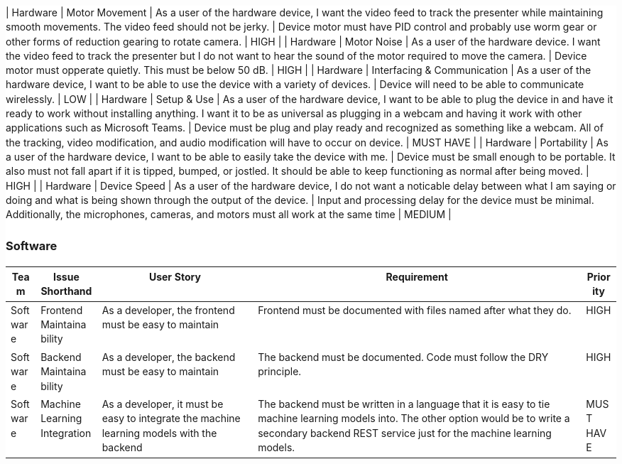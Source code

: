 | Hardware | Motor Movement              | As a user of the hardware device, I want the video feed to track the presenter while maintaining smooth movements. The video feed should not be jerky.                                                                                                    | Device motor must have PID control and probably use worm gear or other forms of reduction gearing to rotate camera.                                                                                                                                                         | HIGH      |
| Hardware | Motor Noise                 | As a user of the hardware device. I want the video feed to track the presenter but I do not want to hear the sound of the motor required to move the camera.                                                                                              | Device motor must opperate quietly. This must be below 50 dB.                                                                                                                                                                                                               | HIGH      |
| Hardware | Interfacing & Communication | As a user of the hardware device, I want to be able to use the device with a variety of devices.                                                                                                                                                          | Device will need to be able to communicate wirelessly.                                                                                                                                                                                                                      | LOW       |
| Hardware | Setup & Use                 | As a user of the hardware device, I want to be able to plug the device in and have it ready to work without installing anything. I want it to be as universal as plugging in a webcam and having it work with other applications such as Microsoft Teams. | Device must be plug and play ready and recognized as something like a webcam. All of the tracking, video modification, and audio modification will have to occur on device.                                                                                                 | MUST HAVE |
| Hardware | Portability                 | As a user of the hardware device, I want to be able to easily take the device with me.                                                                                                                                                                    | Device must be small enough to be portable. It also must not fall apart if it is tipped, bumped, or jostled. It should be able to keep functioning as normal after being moved.                                                                                             | HIGH      |
| Hardware | Device Speed                | As a user of the hardware device, I do not want a noticable delay between what I am saying or doing and what is being shown through the output of the device.                                                                                             | Input and processing delay for the device must be minimal. Additionally, the microphones, cameras, and motors must all work at the same time                                                                                                                                | MEDIUM    |

### Software
| Team     | Issue Shorthand                     | User Story                                                                                           | Requirement                                                                                                                                                                                                                                                                | Priority  |
| -------- | ----------------------------------- | ---------------------------------------------------------------------------------------------------- | -------------------------------------------------------------------------------------------------------------------------------------------------------------------------------------------------------------------------------------------------------------------------- | --------- |
| Software | Frontend Maintainability            | As a developer, the frontend must be easy to maintain                                                | Frontend must be documented with files named after what they do.                                                                                                                                                                                                           | HIGH      |
| Software | Backend Maintainability             | As a developer, the backend must be easy to maintain                                                 | The backend must be documented. Code must follow the DRY principle.                                                                                                                                                                                                        | HIGH      |
| Software | Machine Learning Integration        | As a developer, it must be easy to integrate the machine learning models with the backend            | The backend must be written in a language that it is easy to tie machine learning models into. The other option would be to write a secondary backend REST service just for the machine learning models.                                                                   | MUST HAVE |